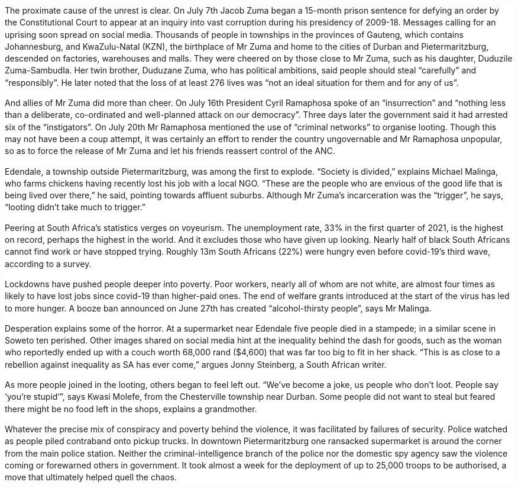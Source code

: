 The proximate cause of the unrest is clear. On July 7th Jacob Zuma began a 15-month prison sentence for defying an order by the Constitutional Court to appear at an inquiry into vast corruption during his presidency of 2009-18. Messages calling for an uprising soon spread on social media. Thousands of people in townships in the provinces of Gauteng, which contains Johannesburg, and KwaZulu-Natal (KZN), the birthplace of Mr Zuma and home to the cities of Durban and Pietermaritzburg, descended on factories, warehouses and malls. They were cheered on by those close to Mr Zuma, such as his daughter, Duduzile Zuma-Sambudla. Her twin brother, Duduzane Zuma, who has political ambitions, said people should steal “carefully” and “responsibly”. He later noted that the loss of at least 276 lives was “not an ideal situation for them and for any of us”.


And allies of Mr Zuma did more than cheer. On July 16th President Cyril Ramaphosa spoke of an “insurrection” and “nothing less than a deliberate, co-ordinated and well-planned attack on our democracy”. Three days later the government said it had arrested six of the “instigators”. On July 20th Mr Ramaphosa mentioned the use of “criminal networks” to organise looting. Though this may not have been a coup attempt, it was certainly an effort to render the country ungovernable and Mr Ramaphosa unpopular, so as to force the release of Mr Zuma and let his friends reassert control of the ANC.

Edendale, a township outside Pietermaritzburg, was among the first to explode. “Society is divided,” explains Michael Malinga, who farms chickens having recently lost his job with a local NGO. “These are the people who are envious of the good life that is being lived over there,” he said, pointing towards affluent suburbs. Although Mr Zuma’s incarceration was the “trigger”, he says, “looting didn’t take much to trigger.”

Peering at South Africa’s statistics verges on voyeurism. The unemployment rate, 33% in the first quarter of 2021, is the highest on record, perhaps the highest in the world. And it excludes those who have given up looking. Nearly half of black South Africans cannot find work or have stopped trying. Roughly 13m South Africans (22%) were hungry even before covid-19’s third wave, according to a survey.

Lockdowns have pushed people deeper into poverty. Poor workers, nearly all of whom are not white, are almost four times as likely to have lost jobs since covid-19 than higher-paid ones. The end of welfare grants introduced at the start of the virus has led to more hunger. A booze ban announced on June 27th has created “alcohol-thirsty people”, says Mr Malinga.

Desperation explains some of the horror. At a supermarket near Edendale five people died in a stampede; in a similar scene in Soweto ten perished. Other images shared on social media hint at the inequality behind the dash for goods, such as the woman who reportedly ended up with a couch worth 68,000 rand ($4,600) that was far too big to fit in her shack. “This is as close to a rebellion against inequality as SA has ever come,” argues Jonny Steinberg, a South African writer.

As more people joined in the looting, others began to feel left out. “We’ve become a joke, us people who don’t loot. People say ‘you’re stupid’”, says Kwasi Molefe, from the Chesterville township near Durban. Some people did not want to steal but feared there might be no food left in the shops, explains a grandmother.

Whatever the precise mix of conspiracy and poverty behind the violence, it was facilitated by failures of security. Police watched as people piled contraband onto pickup trucks. In downtown Pietermaritzburg one ransacked supermarket is around the corner from the main police station. Neither the criminal-intelligence branch of the police nor the domestic spy agency saw the violence coming or forewarned others in government. It took almost a week for the deployment of up to 25,000 troops to be authorised, a move that ultimately helped quell the chaos.
